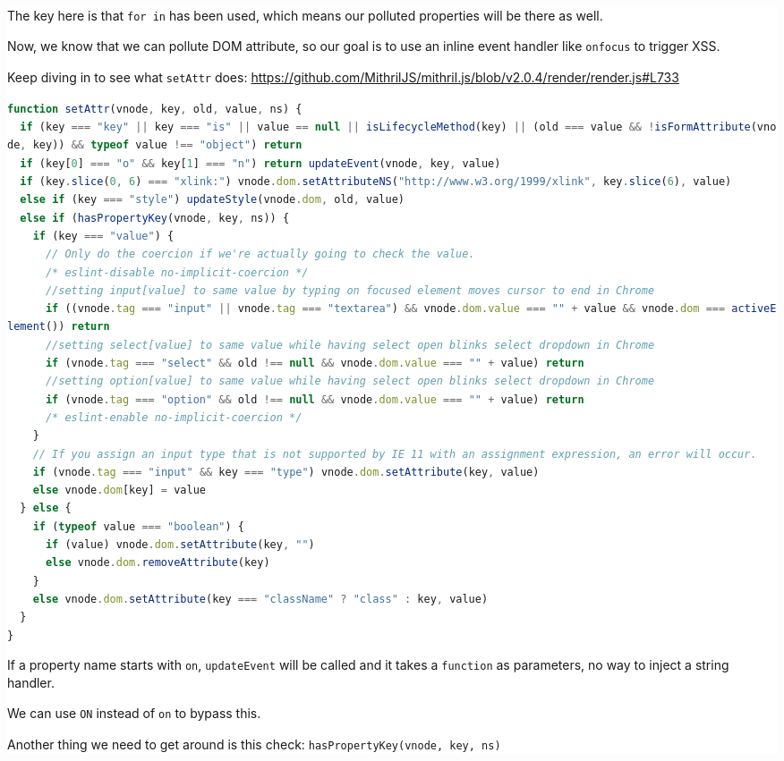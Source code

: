 The key here is that `for in` has been used, which means our polluted properties will be there as well.

Now, we know that we can pollute DOM attribute, so our goal is to use an inline event handler like `onfocus` to trigger XSS.


Keep diving in to see what `setAttr` does: https://github.com/MithrilJS/mithril.js/blob/v2.0.4/render/render.js#L733

``` js
function setAttr(vnode, key, old, value, ns) {
  if (key === "key" || key === "is" || value == null || isLifecycleMethod(key) || (old === value && !isFormAttribute(vnode, key)) && typeof value !== "object") return
  if (key[0] === "o" && key[1] === "n") return updateEvent(vnode, key, value)
  if (key.slice(0, 6) === "xlink:") vnode.dom.setAttributeNS("http://www.w3.org/1999/xlink", key.slice(6), value)
  else if (key === "style") updateStyle(vnode.dom, old, value)
  else if (hasPropertyKey(vnode, key, ns)) {
    if (key === "value") {
      // Only do the coercion if we're actually going to check the value.
      /* eslint-disable no-implicit-coercion */
      //setting input[value] to same value by typing on focused element moves cursor to end in Chrome
      if ((vnode.tag === "input" || vnode.tag === "textarea") && vnode.dom.value === "" + value && vnode.dom === activeElement()) return
      //setting select[value] to same value while having select open blinks select dropdown in Chrome
      if (vnode.tag === "select" && old !== null && vnode.dom.value === "" + value) return
      //setting option[value] to same value while having select open blinks select dropdown in Chrome
      if (vnode.tag === "option" && old !== null && vnode.dom.value === "" + value) return
      /* eslint-enable no-implicit-coercion */
    }
    // If you assign an input type that is not supported by IE 11 with an assignment expression, an error will occur.
    if (vnode.tag === "input" && key === "type") vnode.dom.setAttribute(key, value)
    else vnode.dom[key] = value
  } else {
    if (typeof value === "boolean") {
      if (value) vnode.dom.setAttribute(key, "")
      else vnode.dom.removeAttribute(key)
    }
    else vnode.dom.setAttribute(key === "className" ? "class" : key, value)
  }
}
```

If a property name starts with `on`, `updateEvent` will be called and it takes a `function` as parameters, no way to inject a string handler. 

We can use `ON` instead of `on` to bypass this.

Another thing we need to get around is this check: `hasPropertyKey(vnode, key, ns)`
